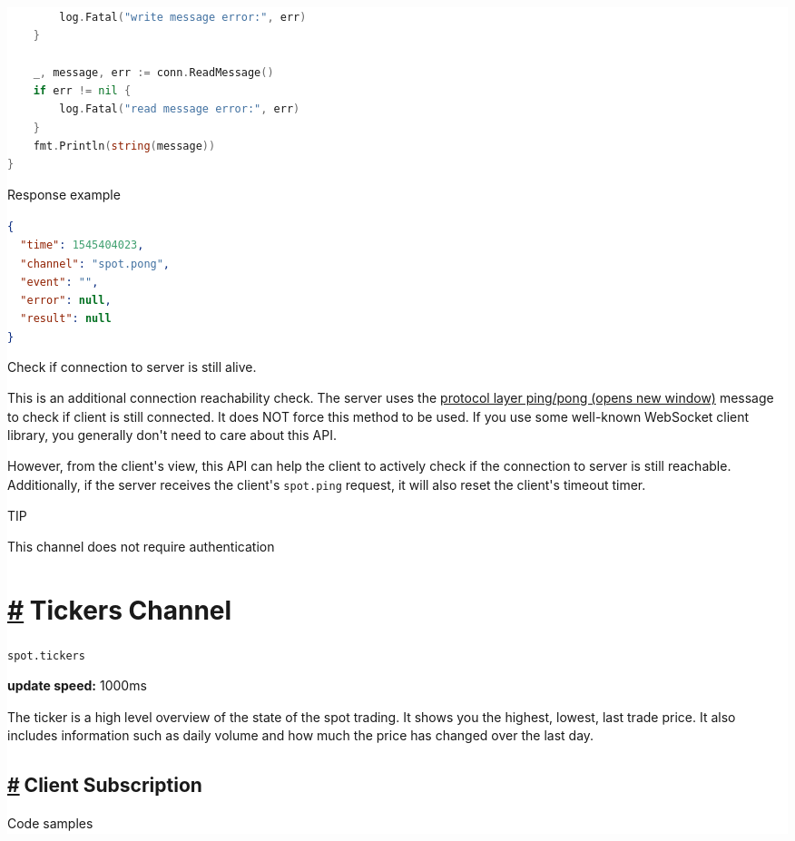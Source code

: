 ```go
		log.Fatal("write message error:", err)
	}

	_, message, err := conn.ReadMessage()
	if err != nil {
		log.Fatal("read message error:", err)
	}
	fmt.Println(string(message))
}
```

Response example

```json
{
  "time": 1545404023,
  "channel": "spot.pong",
  "event": "",
  "error": null,
  "result": null
}
```

Check if connection to server is still alive.

This is an additional connection reachability check. The server uses the
[protocol layer ping/pong (opens new window)](https://tools.ietf.org/html/rfc6455)
message to check if client is still connected. It does NOT force this method to
be used. If you use some well-known WebSocket client library, you generally
don't need to care about this API.

However, from the client's view, this API can help the client to actively check
if the connection to server is still reachable. Additionally, if the server
receives the client's `spot.ping` request, it will also reset the client's
timeout timer.

TIP

This channel does not require authentication

# [#](#tickers-channel) Tickers Channel

`spot.tickers`

**update speed:** 1000ms

The ticker is a high level overview of the state of the spot trading. It shows
you the highest, lowest, last trade price. It also includes information such as
daily volume and how much the price has changed over the last day.

## [#](#client-subscription) Client Subscription

Code samples
